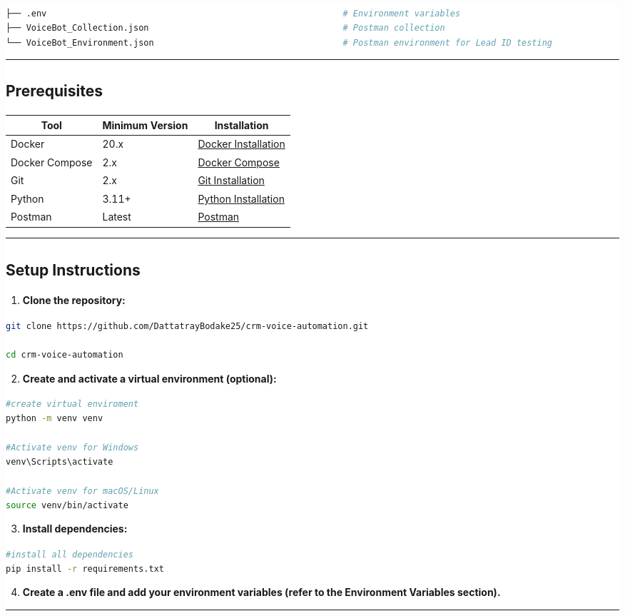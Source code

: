 ```bash
├── .env                                                          # Environment variables
├── VoiceBot_Collection.json                                      # Postman collection
└── VoiceBot_Environment.json                                     # Postman environment for Lead ID testing
```

---

## Prerequisites

| Tool | Minimum Version | Installation |
|------|----------------|--------------|
| Docker | 20.x | [Docker Installation](https://docs.docker.com/get-docker/) |
| Docker Compose | 2.x | [Docker Compose](https://docs.docker.com/compose/install/) |
| Git | 2.x | [Git Installation](https://git-scm.com/book/en/v2/Getting-Started-Installing-Git) |
| Python | 3.11+ | [Python Installation](https://www.python.org/downloads/) |
| Postman | Latest | [Postman](https://www.postman.com/downloads/) |

---

## Setup Instructions

1. **Clone the repository:**

```bash
git clone https://github.com/DattatrayBodake25/crm-voice-automation.git

cd crm-voice-automation
```
2. **Create and activate a virtual environment (optional):**
```bash
#create virtual enviroment
python -m venv venv

#Activate venv for Windows
venv\Scripts\activate

#Activate venv for macOS/Linux
source venv/bin/activate
```
3. **Install dependencies:**
```bash
#install all dependencies
pip install -r requirements.txt
```

4. **Create a .env file and add your environment variables (refer to the Environment Variables section).**

---
